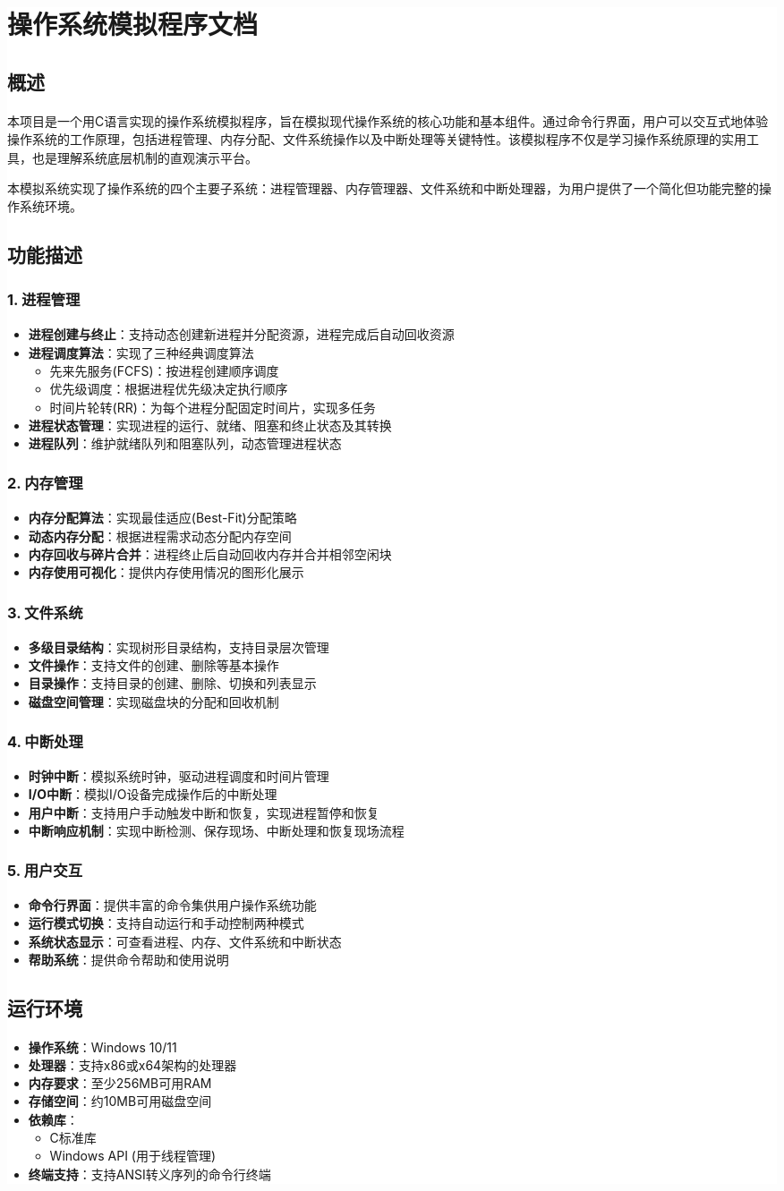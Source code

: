 # 操作系统模拟程序文档

## 概述

本项目是一个用C语言实现的操作系统模拟程序，旨在模拟现代操作系统的核心功能和基本组件。通过命令行界面，用户可以交互式地体验操作系统的工作原理，包括进程管理、内存分配、文件系统操作以及中断处理等关键特性。该模拟程序不仅是学习操作系统原理的实用工具，也是理解系统底层机制的直观演示平台。

本模拟系统实现了操作系统的四个主要子系统：进程管理器、内存管理器、文件系统和中断处理器，为用户提供了一个简化但功能完整的操作系统环境。

## 功能描述

### 1. 进程管理
- **进程创建与终止**：支持动态创建新进程并分配资源，进程完成后自动回收资源
- **进程调度算法**：实现了三种经典调度算法
  - 先来先服务(FCFS)：按进程创建顺序调度
  - 优先级调度：根据进程优先级决定执行顺序
  - 时间片轮转(RR)：为每个进程分配固定时间片，实现多任务
- **进程状态管理**：实现进程的运行、就绪、阻塞和终止状态及其转换
- **进程队列**：维护就绪队列和阻塞队列，动态管理进程状态

### 2. 内存管理
- **内存分配算法**：实现最佳适应(Best-Fit)分配策略
- **动态内存分配**：根据进程需求动态分配内存空间
- **内存回收与碎片合并**：进程终止后自动回收内存并合并相邻空闲块
- **内存使用可视化**：提供内存使用情况的图形化展示

### 3. 文件系统
- **多级目录结构**：实现树形目录结构，支持目录层次管理
- **文件操作**：支持文件的创建、删除等基本操作
- **目录操作**：支持目录的创建、删除、切换和列表显示
- **磁盘空间管理**：实现磁盘块的分配和回收机制

### 4. 中断处理
- **时钟中断**：模拟系统时钟，驱动进程调度和时间片管理
- **I/O中断**：模拟I/O设备完成操作后的中断处理
- **用户中断**：支持用户手动触发中断和恢复，实现进程暂停和恢复
- **中断响应机制**：实现中断检测、保存现场、中断处理和恢复现场流程

### 5. 用户交互
- **命令行界面**：提供丰富的命令集供用户操作系统功能
- **运行模式切换**：支持自动运行和手动控制两种模式
- **系统状态显示**：可查看进程、内存、文件系统和中断状态
- **帮助系统**：提供命令帮助和使用说明

## 运行环境

- **操作系统**：Windows 10/11
- **处理器**：支持x86或x64架构的处理器
- **内存要求**：至少256MB可用RAM
- **存储空间**：约10MB可用磁盘空间
- **依赖库**：
  - C标准库
  - Windows API (用于线程管理)
- **终端支持**：支持ANSI转义序列的命令行终端

